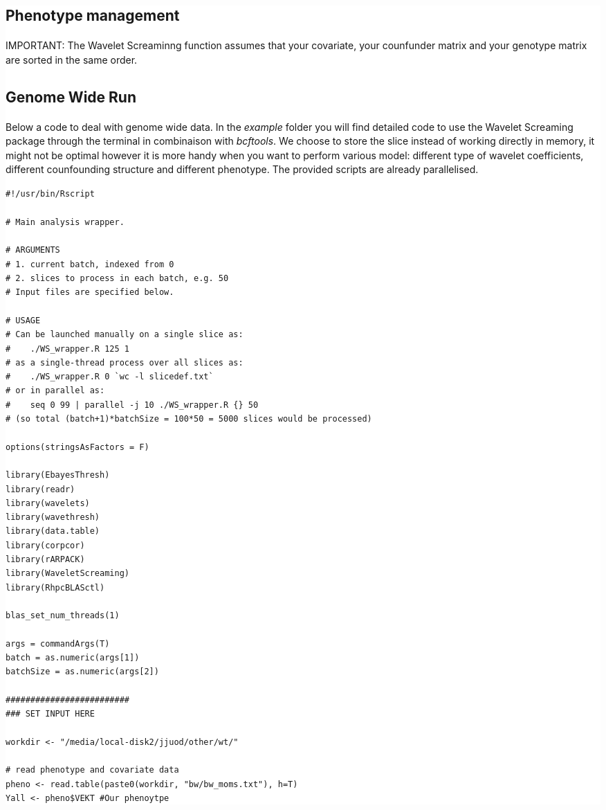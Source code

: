 


## Phenotype management

IMPORTANT: The Wavelet Screaminng function assumes that your covariate, your counfunder matrix and your genotype matrix are sorted in the same order.



## Genome Wide Run
Below a code to deal with genome wide data.
In the *example* folder you will find detailed code to use the Wavelet Screaming package through the terminal in combinaison with *bcftools*.
We choose to store the slice instead of working directly in memory, it might not be optimal however it is more handy when you want to perform various model: different type of wavelet coefficients, different counfounding structure and different phenotype.
The provided scripts are already parallelised.


```{r , echo=FALSE}
#!/usr/bin/Rscript

# Main analysis wrapper.

# ARGUMENTS
# 1. current batch, indexed from 0
# 2. slices to process in each batch, e.g. 50
# Input files are specified below.

# USAGE
# Can be launched manually on a single slice as:
#    ./WS_wrapper.R 125 1
# as a single-thread process over all slices as:
#    ./WS_wrapper.R 0 `wc -l slicedef.txt`
# or in parallel as:
#    seq 0 99 | parallel -j 10 ./WS_wrapper.R {} 50
# (so total (batch+1)*batchSize = 100*50 = 5000 slices would be processed)

options(stringsAsFactors = F)

library(EbayesThresh)
library(readr)
library(wavelets)
library(wavethresh)
library(data.table)
library(corpcor)
library(rARPACK)
library(WaveletScreaming)
library(RhpcBLASctl)

blas_set_num_threads(1)

args = commandArgs(T)
batch = as.numeric(args[1])
batchSize = as.numeric(args[2])

#########################
### SET INPUT HERE

workdir <- "/media/local-disk2/jjuod/other/wt/"

# read phenotype and covariate data
pheno <- read.table(paste0(workdir, "bw/bw_moms.txt"), h=T)
Yall <- pheno$VEKT #Our phenoytpe

```